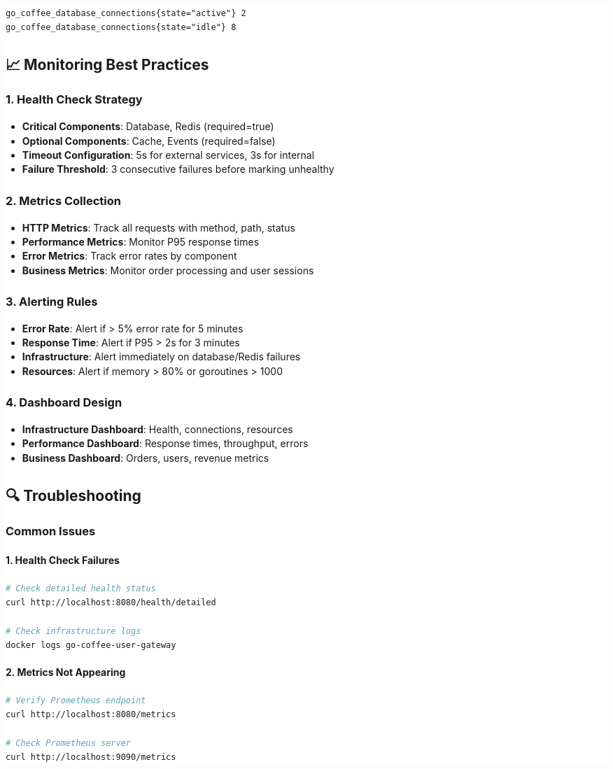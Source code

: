 ```
go_coffee_database_connections{state="active"} 2
go_coffee_database_connections{state="idle"} 8
```

## 📈 Monitoring Best Practices

### 1. Health Check Strategy
- **Critical Components**: Database, Redis (required=true)
- **Optional Components**: Cache, Events (required=false)
- **Timeout Configuration**: 5s for external services, 3s for internal
- **Failure Threshold**: 3 consecutive failures before marking unhealthy

### 2. Metrics Collection
- **HTTP Metrics**: Track all requests with method, path, status
- **Performance Metrics**: Monitor P95 response times
- **Error Metrics**: Track error rates by component
- **Business Metrics**: Monitor order processing and user sessions

### 3. Alerting Rules
- **Error Rate**: Alert if > 5% error rate for 5 minutes
- **Response Time**: Alert if P95 > 2s for 3 minutes
- **Infrastructure**: Alert immediately on database/Redis failures
- **Resources**: Alert if memory > 80% or goroutines > 1000

### 4. Dashboard Design
- **Infrastructure Dashboard**: Health, connections, resources
- **Performance Dashboard**: Response times, throughput, errors
- **Business Dashboard**: Orders, users, revenue metrics

## 🔍 Troubleshooting

### Common Issues

#### 1. Health Check Failures
```bash
# Check detailed health status
curl http://localhost:8080/health/detailed

# Check infrastructure logs
docker logs go-coffee-user-gateway
```

#### 2. Metrics Not Appearing
```bash
# Verify Prometheus endpoint
curl http://localhost:8080/metrics

# Check Prometheus server
curl http://localhost:9090/metrics
```
